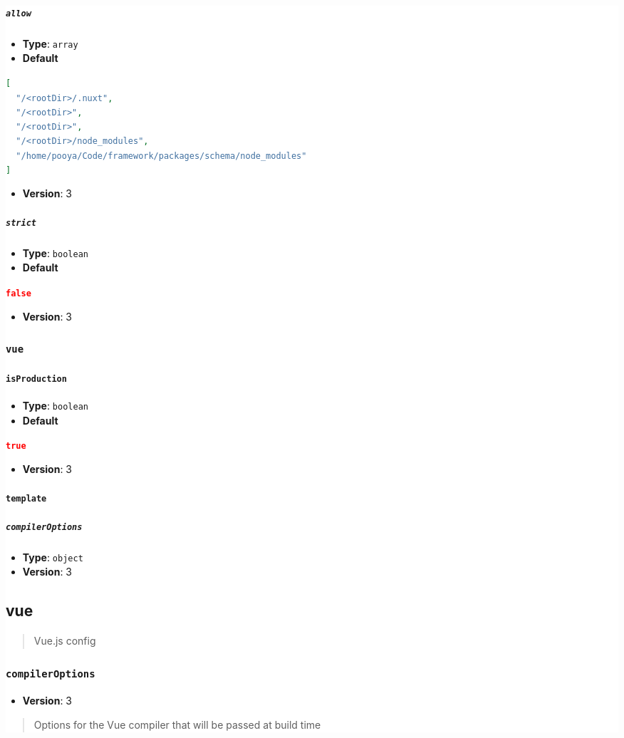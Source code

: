 
##### `allow`

- **Type**: `array`
- **Default**
```json
[
  "/<rootDir>/.nuxt",
  "/<rootDir>",
  "/<rootDir>",
  "/<rootDir>/node_modules",
  "/home/pooya/Code/framework/packages/schema/node_modules"
]
```
- **Version**: 3


##### `strict`

- **Type**: `boolean`
- **Default**
```json
false
```
- **Version**: 3


### `vue`


#### `isProduction`

- **Type**: `boolean`
- **Default**
```json
true
```
- **Version**: 3


#### `template`


##### `compilerOptions`

- **Type**: `object`
- **Version**: 3

## vue

> Vue.js config


### `compilerOptions`

- **Version**: 3

> Options for the Vue compiler that will be passed at build time
